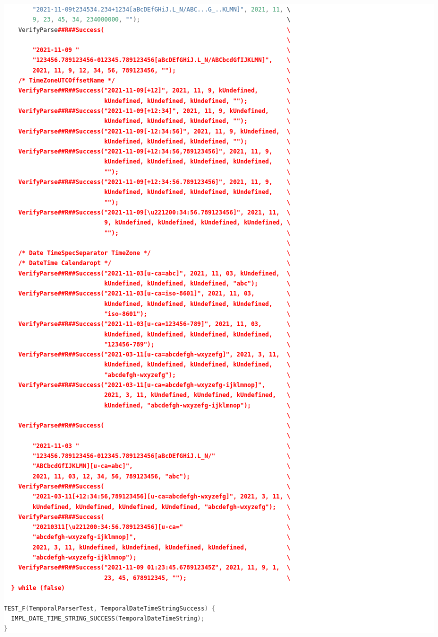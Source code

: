 ```cpp
        "2021-11-09t234534.234+1234[aBcDEfGHiJ.L_N/ABC...G_..KLMN]", 2021, 11, \
        9, 23, 45, 34, 234000000, "");                                         \
    VerifyParse##R##Success(                                                   \
                                                                               \
        "2021-11-09 "                                                          \
        "123456.789123456-012345.789123456[aBcDEfGHiJ.L_N/ABCbcdGfIJKLMN]",    \
        2021, 11, 9, 12, 34, 56, 789123456, "");                               \
    /* TimeZoneUTCOffsetName */                                                \
    VerifyParse##R##Success("2021-11-09[+12]", 2021, 11, 9, kUndefined,        \
                            kUndefined, kUndefined, kUndefined, "");           \
    VerifyParse##R##Success("2021-11-09[+12:34]", 2021, 11, 9, kUndefined,     \
                            kUndefined, kUndefined, kUndefined, "");           \
    VerifyParse##R##Success("2021-11-09[-12:34:56]", 2021, 11, 9, kUndefined,  \
                            kUndefined, kUndefined, kUndefined, "");           \
    VerifyParse##R##Success("2021-11-09[+12:34:56,789123456]", 2021, 11, 9,    \
                            kUndefined, kUndefined, kUndefined, kUndefined,    \
                            "");                                               \
    VerifyParse##R##Success("2021-11-09[+12:34:56.789123456]", 2021, 11, 9,    \
                            kUndefined, kUndefined, kUndefined, kUndefined,    \
                            "");                                               \
    VerifyParse##R##Success("2021-11-09[\u221200:34:56.789123456]", 2021, 11,  \
                            9, kUndefined, kUndefined, kUndefined, kUndefined, \
                            "");                                               \
                                                                               \
    /* Date TimeSpecSeparator TimeZone */                                      \
    /* DateTime Calendaropt */                                                 \
    VerifyParse##R##Success("2021-11-03[u-ca=abc]", 2021, 11, 03, kUndefined,  \
                            kUndefined, kUndefined, kUndefined, "abc");        \
    VerifyParse##R##Success("2021-11-03[u-ca=iso-8601]", 2021, 11, 03,         \
                            kUndefined, kUndefined, kUndefined, kUndefined,    \
                            "iso-8601");                                       \
    VerifyParse##R##Success("2021-11-03[u-ca=123456-789]", 2021, 11, 03,       \
                            kUndefined, kUndefined, kUndefined, kUndefined,    \
                            "123456-789");                                     \
    VerifyParse##R##Success("2021-03-11[u-ca=abcdefgh-wxyzefg]", 2021, 3, 11,  \
                            kUndefined, kUndefined, kUndefined, kUndefined,    \
                            "abcdefgh-wxyzefg");                               \
    VerifyParse##R##Success("2021-03-11[u-ca=abcdefgh-wxyzefg-ijklmnop]",      \
                            2021, 3, 11, kUndefined, kUndefined, kUndefined,   \
                            kUndefined, "abcdefgh-wxyzefg-ijklmnop");          \
                                                                               \
    VerifyParse##R##Success(                                                   \
                                                                               \
        "2021-11-03 "                                                          \
        "123456.789123456-012345.789123456[aBcDEfGHiJ.L_N/"                    \
        "ABCbcdGfIJKLMN][u-ca=abc]",                                           \
        2021, 11, 03, 12, 34, 56, 789123456, "abc");                           \
    VerifyParse##R##Success(                                                   \
        "2021-03-11[+12:34:56,789123456][u-ca=abcdefgh-wxyzefg]", 2021, 3, 11, \
        kUndefined, kUndefined, kUndefined, kUndefined, "abcdefgh-wxyzefg");   \
    VerifyParse##R##Success(                                                   \
        "20210311[\u221200:34:56.789123456][u-ca="                             \
        "abcdefgh-wxyzefg-ijklmnop]",                                          \
        2021, 3, 11, kUndefined, kUndefined, kUndefined, kUndefined,           \
        "abcdefgh-wxyzefg-ijklmnop");                                          \
    VerifyParse##R##Success("2021-11-09 01:23:45.678912345Z", 2021, 11, 9, 1,  \
                            23, 45, 678912345, "");                            \
  } while (false)

TEST_F(TemporalParserTest, TemporalDateTimeStringSuccess) {
  IMPL_DATE_TIME_STRING_SUCCESS(TemporalDateTimeString);
}

```